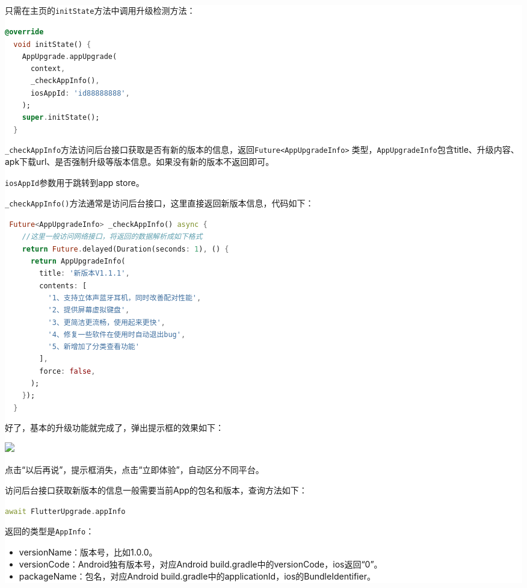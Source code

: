 只需在主页的`initState`方法中调用升级检测方法：

```dart
@override
  void initState() {
    AppUpgrade.appUpgrade(
      context,
      _checkAppInfo(),
      iosAppId: 'id88888888',
    );
    super.initState();
  }
```

`_checkAppInfo`方法访问后台接口获取是否有新的版本的信息，返回`Future<AppUpgradeInfo>` 类型，`AppUpgradeInfo`包含title、升级内容、apk下载url、是否强制升级等版本信息。如果没有新的版本不返回即可。

`iosAppId`参数用于跳转到app store。

`_checkAppInfo()`方法通常是访问后台接口，这里直接返回新版本信息，代码如下：

```dart
 Future<AppUpgradeInfo> _checkAppInfo() async {
    //这里一般访问网络接口，将返回的数据解析成如下格式
    return Future.delayed(Duration(seconds: 1), () {
      return AppUpgradeInfo(
        title: '新版本V1.1.1',
        contents: [
          '1、支持立体声蓝牙耳机，同时改善配对性能',
          '2、提供屏幕虚拟键盘',
          '3、更简洁更流畅，使用起来更快',
          '4、修复一些软件在使用时自动退出bug',
          '5、新增加了分类查看功能'
        ],
        force: false,
      );
    });
  }
```

好了，基本的升级功能就完成了，弹出提示框的效果如下：

![](https://github.com/781238222/imgs/raw/master/flutter_upgrade/app_upgrade_3.png)

点击“以后再说”，提示框消失，点击“立即体验”，自动区分不同平台。

访问后台接口获取新版本的信息一般需要当前App的包名和版本，查询方法如下：

```dart
await FlutterUpgrade.appInfo
```

返回的类型是`AppInfo`：

- versionName：版本号，比如1.0.0。
- versionCode：Android独有版本号，对应Android build.gradle中的versionCode，ios返回“0”。
- packageName：包名，对应Android build.gradle中的applicationId，ios的BundleIdentifier。
